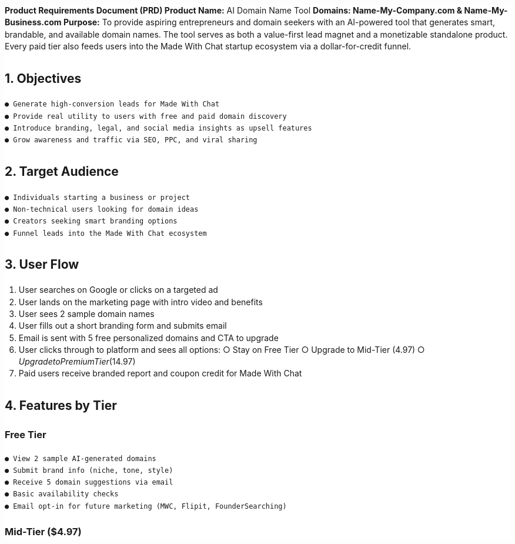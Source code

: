 **Product Requirements Document (PRD)
Product Name:** AI Domain Name Tool
**Domains: Name-My-Company.com & Name-My-Business.com
Purpose:** To provide aspiring entrepreneurs and domain seekers with an AI-powered tool that
generates smart, brandable, and available domain names. The tool serves as both a value-first
lead magnet and a monetizable standalone product. Every paid tier also feeds users into the
Made With Chat startup ecosystem via a dollar-for-credit funnel.

## 1. Objectives

```
● Generate high-conversion leads for Made With Chat
● Provide real utility to users with free and paid domain discovery
● Introduce branding, legal, and social media insights as upsell features
● Grow awareness and traffic via SEO, PPC, and viral sharing
```

## 2. Target Audience

```
● Individuals starting a business or project
● Non-technical users looking for domain ideas
● Creators seeking smart branding options
● Funnel leads into the Made With Chat ecosystem
```

## 3. User Flow

1. User searches on Google or clicks on a targeted ad
2. User lands on the marketing page with intro video and benefits
3. User sees 2 sample domain names
4. User fills out a short branding form and submits email
5. Email is sent with 5 free personalized domains and CTA to upgrade
6. User clicks through to platform and sees all options:
   ○ Stay on Free Tier
   ○ Upgrade to Mid-Tier ($4.97)
   ○ Upgrade to Premium Tier ($14.97)
7. Paid users receive branded report and coupon credit for Made With Chat

## 4. Features by Tier

### Free Tier

```
● View 2 sample AI-generated domains
● Submit brand info (niche, tone, style)
● Receive 5 domain suggestions via email
● Basic availability checks
● Email opt-in for future marketing (MWC, Flipit, FounderSearching)
```

### Mid-Tier ($4.97)
